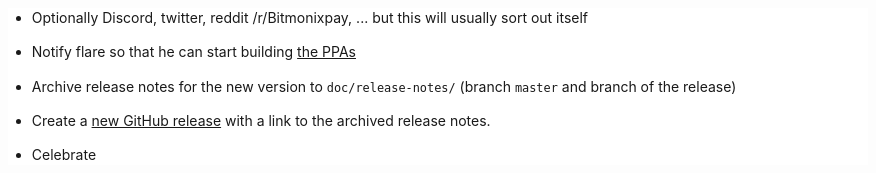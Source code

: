   - Optionally Discord, twitter, reddit /r/Bitmonixpay, ... but this will usually sort out itself

  - Notify flare so that he can start building [the PPAs](https://launchpad.net/~bitmonix.org/+archive/ubuntu/bitmonix)

  - Archive release notes for the new version to `doc/release-notes/` (branch `master` and branch of the release)

  - Create a [new GitHub release](https://github.com/bitmonixpay/bitmonix/releases/new) with a link to the archived release notes.

  - Celebrate
